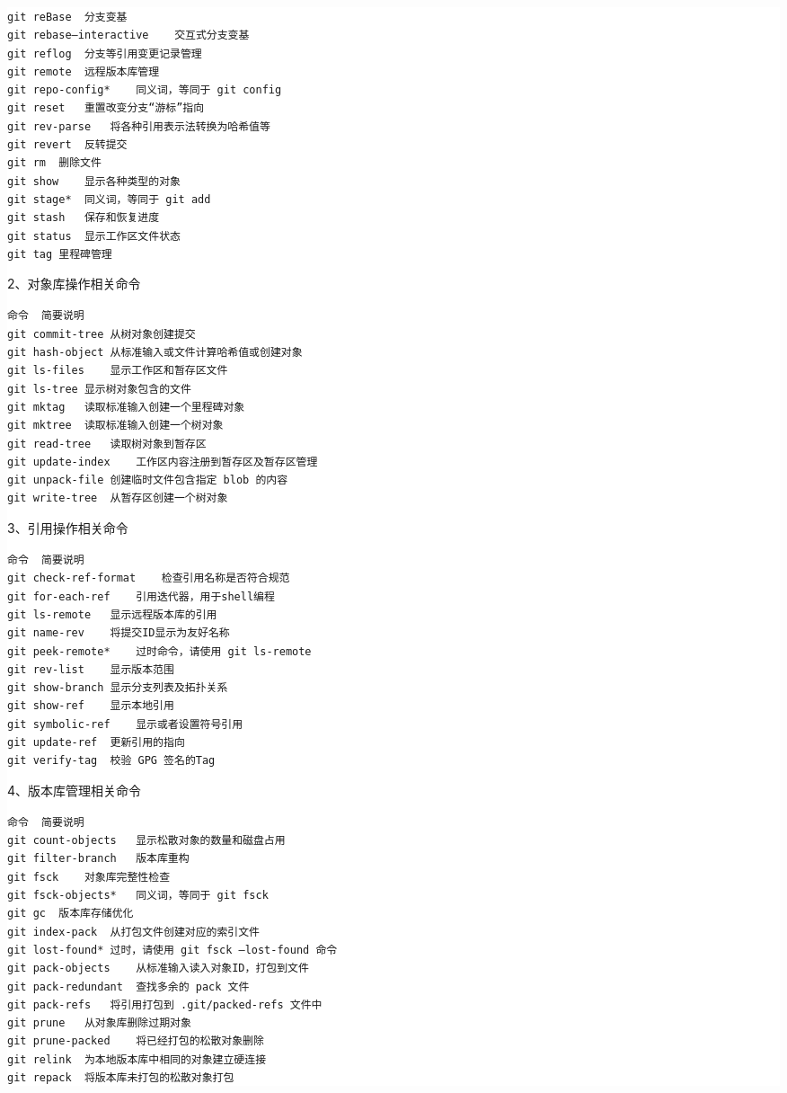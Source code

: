 ```
git reBase  分支变基
git rebase–interactive    交互式分支变基
git reflog  分支等引用变更记录管理
git remote  远程版本库管理
git repo-config*    同义词，等同于 git config
git reset   重置改变分支“游标”指向
git rev-parse   将各种引用表示法转换为哈希值等
git revert  反转提交
git rm  删除文件
git show    显示各种类型的对象
git stage*  同义词，等同于 git add
git stash   保存和恢复进度
git status  显示工作区文件状态
git tag 里程碑管理
```

2、对象库操作相关命令

```
命令  简要说明
git commit-tree 从树对象创建提交
git hash-object 从标准输入或文件计算哈希值或创建对象
git ls-files    显示工作区和暂存区文件
git ls-tree 显示树对象包含的文件
git mktag   读取标准输入创建一个里程碑对象
git mktree  读取标准输入创建一个树对象
git read-tree   读取树对象到暂存区
git update-index    工作区内容注册到暂存区及暂存区管理
git unpack-file 创建临时文件包含指定 blob 的内容
git write-tree  从暂存区创建一个树对象
```

3、引用操作相关命令

```
命令  简要说明
git check-ref-format    检查引用名称是否符合规范
git for-each-ref    引用迭代器，用于shell编程
git ls-remote   显示远程版本库的引用
git name-rev    将提交ID显示为友好名称
git peek-remote*    过时命令，请使用 git ls-remote
git rev-list    显示版本范围
git show-branch 显示分支列表及拓扑关系
git show-ref    显示本地引用
git symbolic-ref    显示或者设置符号引用
git update-ref  更新引用的指向
git verify-tag  校验 GPG 签名的Tag
```

4、版本库管理相关命令

```
命令  简要说明
git count-objects   显示松散对象的数量和磁盘占用
git filter-branch   版本库重构
git fsck    对象库完整性检查
git fsck-objects*   同义词，等同于 git fsck
git gc  版本库存储优化
git index-pack  从打包文件创建对应的索引文件
git lost-found* 过时，请使用 git fsck –lost-found 命令
git pack-objects    从标准输入读入对象ID，打包到文件
git pack-redundant  查找多余的 pack 文件
git pack-refs   将引用打包到 .git/packed-refs 文件中
git prune   从对象库删除过期对象
git prune-packed    将已经打包的松散对象删除
git relink  为本地版本库中相同的对象建立硬连接
git repack  将版本库未打包的松散对象打包
```